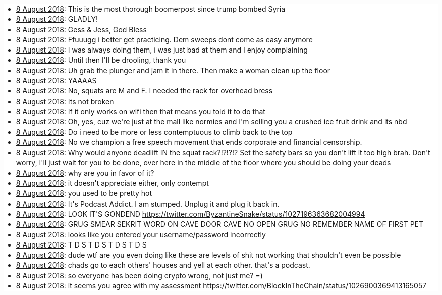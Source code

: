 * [ 8 August 2018](https://web.archive.org/web/20180808190223/https://twitter.com/TRS7thSon/status/1027268796233465858): This is the most thorough boomerpost since trump bombed Syria 
* [ 8 August 2018](https://web.archive.org/web/20180808190124/https://twitter.com/TRS7thSon/status/1027268543031717889): GLADLY! 
* [ 8 August 2018](https://web.archive.org/web/20180808185709/https://twitter.com/TRS7thSon/status/1027267482153824257): Gess & Jess, God Bless 
* [ 8 August 2018](https://web.archive.org/web/20180808180838/https://twitter.com/TRS7thSon/status/1027255270009913345): Ffuuugg i better get practicing. Dem sweeps dont come as easy anymore 
* [ 8 August 2018](https://web.archive.org/web/20180808180707/https://twitter.com/TRS7thSon/status/1027254886231097347): I was always doing them, i was just bad at them and I enjoy complaining 
* [ 8 August 2018](https://web.archive.org/web/20180808180632/https://twitter.com/TRS7thSon/status/1027254737467584513): Until then I'll be drooling, thank you 
* [ 8 August 2018](https://web.archive.org/web/20180808180004/https://twitter.com/TRS7thSon/status/1027253116197117953): Uh grab the plunger and jam it in there. Then make a woman clean up the floor 
* [ 8 August 2018](https://web.archive.org/web/20180808175908/https://twitter.com/TRS7thSon/status/1027252879877435397): YAAAAS 
* [ 8 August 2018](https://web.archive.org/web/20180808175818/https://twitter.com/TRS7thSon/status/1027252672502611970): No, squats are M and F. I needed the rack for overhead bress 
* [ 8 August 2018](https://web.archive.org/web/20180808175420/https://twitter.com/TRS7thSon/status/1027251664770801667): Its not broken 
* [ 8 August 2018](https://web.archive.org/web/20180808175345/https://twitter.com/TRS7thSon/status/1027251523422769152): If it only works on wifi then that means you told it to do that 
* [ 8 August 2018](https://web.archive.org/web/20180808175229/https://twitter.com/TRS7thSon/status/1027251206136193024): Oh, yes, cuz we're just at the mall like normies and I'm selling you a crushed ice fruit drink and its nbd 
* [ 8 August 2018](https://web.archive.org/web/20180808175024/https://twitter.com/TRS7thSon/status/1027250684222160898): Do i need to be more or less contemptuous to climb back to the top 
* [ 8 August 2018](https://web.archive.org/web/20180808174929/https://twitter.com/TRS7thSon/status/1027250438033338368): No we champion a free speech movement that ends corporate and financial censorship. 
* [ 8 August 2018](https://web.archive.org/web/20180808174816/https://twitter.com/TRS7thSon/status/1027250139893825536): Why would anyone deadlift IN the squat rack?!?!?!? Set the safety bars so you don't lift it too high brah. Don't worry, I'll just wait for you to be done, over here in the middle of the floor where you should be doing your deads 
* [ 8 August 2018](https://web.archive.org/web/20180808142805/https://twitter.com/TRS7thSon/status/1027199718261178368): why are you in favor of it? 
* [ 8 August 2018](https://web.archive.org/web/20180808142133/https://twitter.com/TRS7thSon/status/1027198126032146435): it doesn't appreciate either, only contempt 
* [ 8 August 2018](https://web.archive.org/web/20180808142045/https://twitter.com/TRS7thSon/status/1027197922834898944): you used to be pretty hot 
* [ 8 August 2018](https://web.archive.org/web/20180808141815/https://twitter.com/TRS7thSon/status/1027197298638561280): It's Podcast Addict. I am stumped. Unplug it and plug it back in. 
* [ 8 August 2018](https://web.archive.org/web/20180808141614/https://twitter.com/TRS7thSon/status/1027196518820982786): LOOK IT'S GONDEND https://twitter.com/ByzantineSnake/status/1027196363682004994 
* [ 8 August 2018](https://web.archive.org/web/20180808141017/https://twitter.com/TRS7thSon/status/1027195268964528128): GRUG SMEAR SEKRIT WORD ON CAVE DOOR CAVE NO OPEN GRUG NO REMEMBER NAME OF FIRST PET 
* [ 8 August 2018](https://web.archive.org/web/20180808140913/https://twitter.com/TRS7thSon/status/1027195021160837121): looks like you entered your username/password incorrectly 
* [ 8 August 2018](https://web.archive.org/web/20180808140848/https://twitter.com/TRS7thSon/status/1027194891099627526): T D S T D S T D S T D S 
* [ 8 August 2018](https://web.archive.org/web/20180808140537/https://twitter.com/TRS7thSon/status/1027194115719618561): dude wtf are you even doing like these are levels of shit not working that shouldn't even be possible 
* [ 8 August 2018](https://web.archive.org/web/20180808140353/https://twitter.com/TRS7thSon/status/1027193681667862529): chads go to each others' houses and yell at each other. that's a podcast. 
* [ 8 August 2018](https://web.archive.org/web/20180808140109/https://twitter.com/TRS7thSon/status/1027192989297332225): so everyone has been doing crypto wrong, not just me? =) 
* [ 8 August 2018](https://web.archive.org/web/20180808135422/https://twitter.com/TRS7thSon/status/1027191286363766784): it seems you agree with my assessment https://twitter.com/BlockInTheChain/status/1026900369413165057 